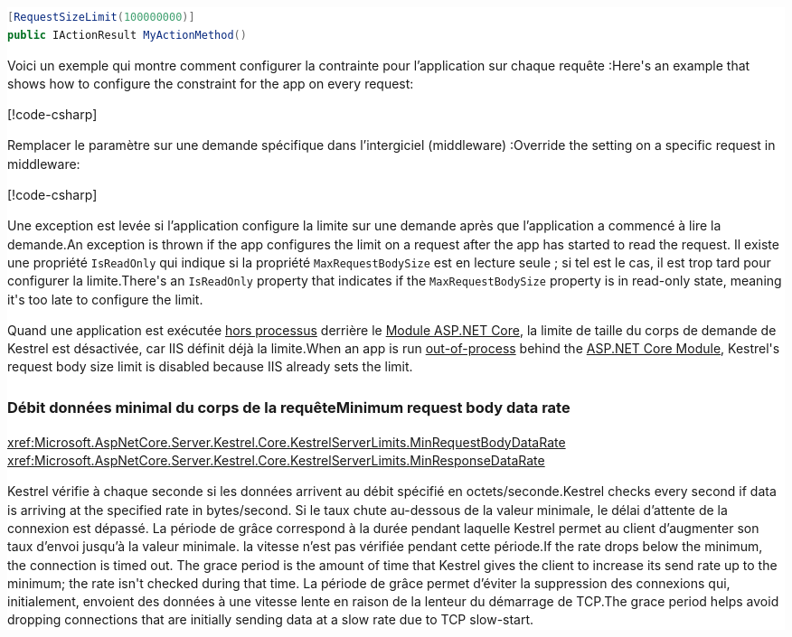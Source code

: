 ```csharp
[RequestSizeLimit(100000000)]
public IActionResult MyActionMethod()
```

<span data-ttu-id="13eed-183">Voici un exemple qui montre comment configurer la contrainte pour l’application sur chaque requête :</span><span class="sxs-lookup"><span data-stu-id="13eed-183">Here's an example that shows how to configure the constraint for the app on every request:</span></span>

[!code-csharp[](kestrel/samples/3.x/KestrelSample/Program.cs?name=snippet_Limits&highlight=5)]

<span data-ttu-id="13eed-184">Remplacer le paramètre sur une demande spécifique dans l’intergiciel (middleware) :</span><span class="sxs-lookup"><span data-stu-id="13eed-184">Override the setting on a specific request in middleware:</span></span>

[!code-csharp[](kestrel/samples/3.x/KestrelSample/Startup.cs?name=snippet_Limits&highlight=3-4)]

<span data-ttu-id="13eed-185">Une exception est levée si l’application configure la limite sur une demande après que l’application a commencé à lire la demande.</span><span class="sxs-lookup"><span data-stu-id="13eed-185">An exception is thrown if the app configures the limit on a request after the app has started to read the request.</span></span> <span data-ttu-id="13eed-186">Il existe une propriété `IsReadOnly` qui indique si la propriété `MaxRequestBodySize` est en lecture seule ; si tel est le cas, il est trop tard pour configurer la limite.</span><span class="sxs-lookup"><span data-stu-id="13eed-186">There's an `IsReadOnly` property that indicates if the `MaxRequestBodySize` property is in read-only state, meaning it's too late to configure the limit.</span></span>

<span data-ttu-id="13eed-187">Quand une application est exécutée [hors processus](xref:host-and-deploy/iis/index#out-of-process-hosting-model) derrière le [Module ASP.NET Core](xref:host-and-deploy/aspnet-core-module), la limite de taille du corps de demande de Kestrel est désactivée, car IIS définit déjà la limite.</span><span class="sxs-lookup"><span data-stu-id="13eed-187">When an app is run [out-of-process](xref:host-and-deploy/iis/index#out-of-process-hosting-model) behind the [ASP.NET Core Module](xref:host-and-deploy/aspnet-core-module), Kestrel's request body size limit is disabled because IIS already sets the limit.</span></span>

### <a name="minimum-request-body-data-rate"></a><span data-ttu-id="13eed-188">Débit données minimal du corps de la requête</span><span class="sxs-lookup"><span data-stu-id="13eed-188">Minimum request body data rate</span></span>

<xref:Microsoft.AspNetCore.Server.Kestrel.Core.KestrelServerLimits.MinRequestBodyDataRate>
<xref:Microsoft.AspNetCore.Server.Kestrel.Core.KestrelServerLimits.MinResponseDataRate>

<span data-ttu-id="13eed-189">Kestrel vérifie à chaque seconde si les données arrivent au débit spécifié en octets/seconde.</span><span class="sxs-lookup"><span data-stu-id="13eed-189">Kestrel checks every second if data is arriving at the specified rate in bytes/second.</span></span> <span data-ttu-id="13eed-190">Si le taux chute au-dessous de la valeur minimale, le délai d’attente de la connexion est dépassé. La période de grâce correspond à la durée pendant laquelle Kestrel permet au client d’augmenter son taux d’envoi jusqu’à la valeur minimale. la vitesse n’est pas vérifiée pendant cette période.</span><span class="sxs-lookup"><span data-stu-id="13eed-190">If the rate drops below the minimum, the connection is timed out. The grace period is the amount of time that Kestrel gives the client to increase its send rate up to the minimum; the rate isn't checked during that time.</span></span> <span data-ttu-id="13eed-191">La période de grâce permet d’éviter la suppression des connexions qui, initialement, envoient des données à une vitesse lente en raison de la lenteur du démarrage de TCP.</span><span class="sxs-lookup"><span data-stu-id="13eed-191">The grace period helps avoid dropping connections that are initially sending data at a slow rate due to TCP slow-start.</span></span>
